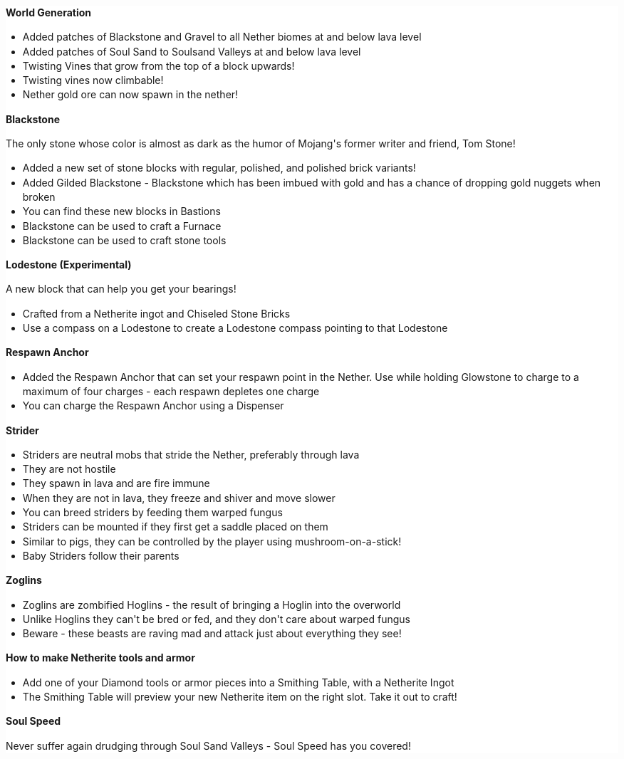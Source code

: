 **World Generation**

-   Added patches of Blackstone and Gravel to all Nether biomes at and below lava level
-   Added patches of Soul Sand to Soulsand Valleys at and below lava level
-   Twisting Vines that grow from the top of a block upwards!
-   Twisting vines now climbable!
-   Nether gold ore can now spawn in the nether!

**Blackstone**

The only stone whose color is almost as dark as the humor of Mojang's former writer and friend, Tom Stone!

-   Added a new set of stone blocks with regular, polished, and polished brick variants!
-   Added Gilded Blackstone - Blackstone which has been imbued with gold and has a chance of dropping gold nuggets when broken
-   You can find these new blocks in Bastions
-   Blackstone can be used to craft a Furnace
-   Blackstone can be used to craft stone tools

**Lodestone (Experimental)**

A new block that can help you get your bearings!

-   Crafted from a Netherite ingot and Chiseled Stone Bricks
-   Use a compass on a Lodestone to create a Lodestone compass pointing to that Lodestone

**Respawn Anchor**

-   Added the Respawn Anchor that can set your respawn point in the Nether. Use while holding Glowstone to charge to a maximum of four charges - each respawn depletes one charge
-   You can charge the Respawn Anchor using a Dispenser

**Strider**

-   Striders are neutral mobs that stride the Nether, preferably through lava
-   They are not hostile
-   They spawn in lava and are fire immune
-   When they are not in lava, they freeze and shiver and move slower
-   You can breed striders by feeding them warped fungus
-   Striders can be mounted if they first get a saddle placed on them
-   Similar to pigs, they can be controlled by the player using mushroom-on-a-stick!
-   Baby Striders follow their parents

**Zoglins**

-   Zoglins are zombified Hoglins - the result of bringing a Hoglin into the overworld
-   Unlike Hoglins they can't be bred or fed, and they don't care about warped fungus
-   Beware - these beasts are raving mad and attack just about everything they see!

**How to make Netherite tools and armor**

-   Add one of your Diamond tools or armor pieces into a Smithing Table, with a Netherite Ingot
-   The Smithing Table will preview your new Netherite item on the right slot. Take it out to craft!

**Soul Speed**

Never suffer again drudging through Soul Sand Valleys - Soul Speed has you covered!
